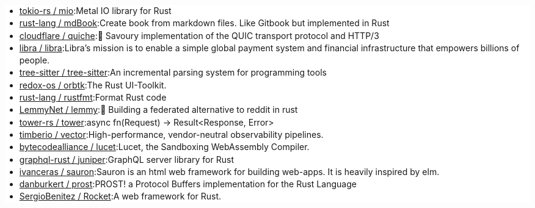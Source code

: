 * [tokio-rs / mio](https://github.com/tokio-rs/mio):Metal IO library for Rust
* [rust-lang / mdBook](https://github.com/rust-lang/mdBook):Create book from markdown files. Like Gitbook but implemented in Rust
* [cloudflare / quiche](https://github.com/cloudflare/quiche):🥧 Savoury implementation of the QUIC transport protocol and HTTP/3
* [libra / libra](https://github.com/libra/libra):Libra’s mission is to enable a simple global payment system and financial infrastructure that empowers billions of people.
* [tree-sitter / tree-sitter](https://github.com/tree-sitter/tree-sitter):An incremental parsing system for programming tools
* [redox-os / orbtk](https://github.com/redox-os/orbtk):The Rust UI-Toolkit.
* [rust-lang / rustfmt](https://github.com/rust-lang/rustfmt):Format Rust code
* [LemmyNet / lemmy](https://github.com/LemmyNet/lemmy):🐀 Building a federated alternative to reddit in rust
* [tower-rs / tower](https://github.com/tower-rs/tower):async fn(Request) -> Result<Response, Error>
* [timberio / vector](https://github.com/timberio/vector):High-performance, vendor-neutral observability pipelines.
* [bytecodealliance / lucet](https://github.com/bytecodealliance/lucet):Lucet, the Sandboxing WebAssembly Compiler.
* [graphql-rust / juniper](https://github.com/graphql-rust/juniper):GraphQL server library for Rust
* [ivanceras / sauron](https://github.com/ivanceras/sauron):Sauron is an html web framework for building web-apps. It is heavily inspired by elm.
* [danburkert / prost](https://github.com/danburkert/prost):PROST! a Protocol Buffers implementation for the Rust Language
* [SergioBenitez / Rocket](https://github.com/SergioBenitez/Rocket):A web framework for Rust.
